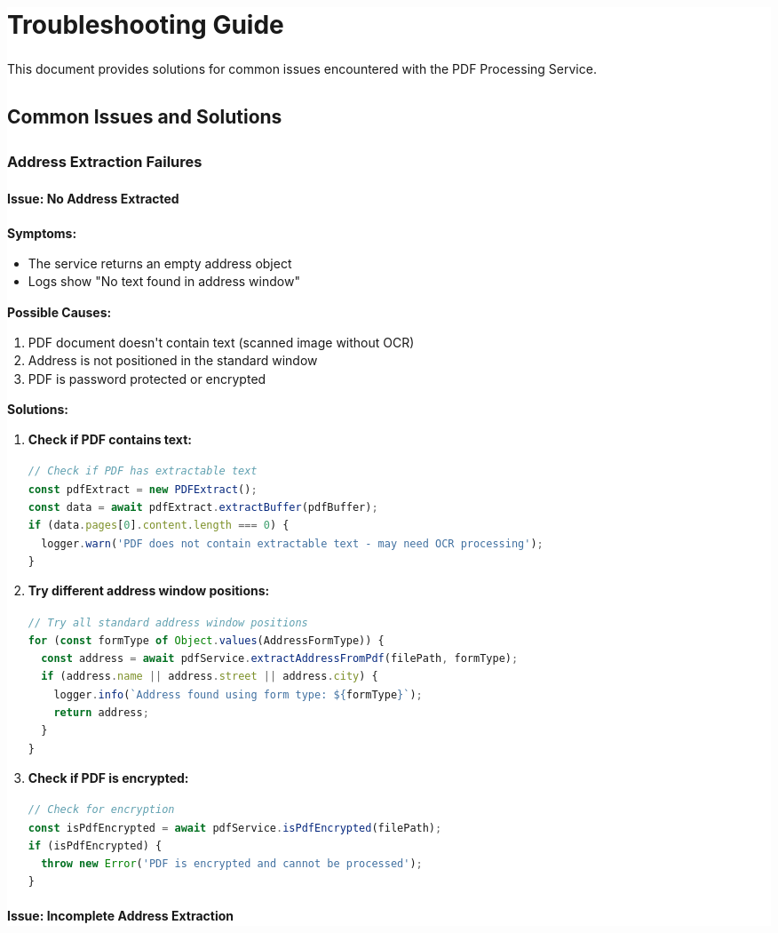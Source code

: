 # Troubleshooting Guide

This document provides solutions for common issues encountered with the PDF Processing Service.

## Common Issues and Solutions

### Address Extraction Failures

#### Issue: No Address Extracted

**Symptoms:**
- The service returns an empty address object
- Logs show "No text found in address window"

**Possible Causes:**
1. PDF document doesn't contain text (scanned image without OCR)
2. Address is not positioned in the standard window
3. PDF is password protected or encrypted

**Solutions:**
1. **Check if PDF contains text:**
   ```typescript
   // Check if PDF has extractable text
   const pdfExtract = new PDFExtract();
   const data = await pdfExtract.extractBuffer(pdfBuffer);
   if (data.pages[0].content.length === 0) {
     logger.warn('PDF does not contain extractable text - may need OCR processing');
   }
   ```

2. **Try different address window positions:**
   ```typescript
   // Try all standard address window positions
   for (const formType of Object.values(AddressFormType)) {
     const address = await pdfService.extractAddressFromPdf(filePath, formType);
     if (address.name || address.street || address.city) {
       logger.info(`Address found using form type: ${formType}`);
       return address;
     }
   }
   ```

3. **Check if PDF is encrypted:**
   ```typescript
   // Check for encryption
   const isPdfEncrypted = await pdfService.isPdfEncrypted(filePath);
   if (isPdfEncrypted) {
     throw new Error('PDF is encrypted and cannot be processed');
   }
   ```

#### Issue: Incomplete Address Extraction
